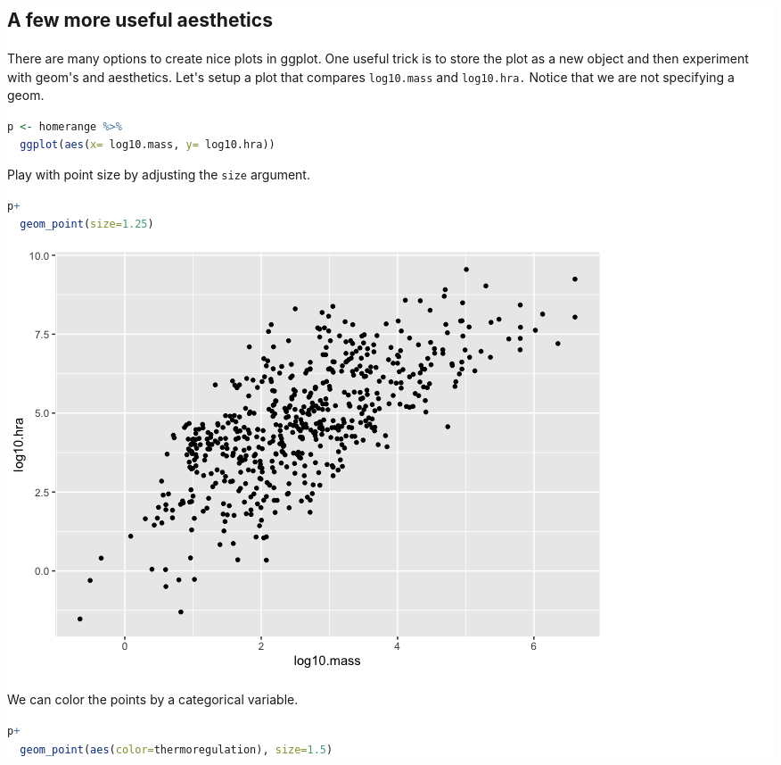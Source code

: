 ## A few more useful aesthetics
There are many options to create nice plots in ggplot. One useful trick is to store the plot as a new object and then experiment with geom's and aesthetics. Let's setup a plot that compares `log10.mass` and `log10.hra.` Notice that we are not specifying a geom.

```r
p <- homerange %>% 
  ggplot(aes(x= log10.mass, y= log10.hra))
```

Play with point size by adjusting the `size` argument.

```r
p+
  geom_point(size=1.25)
```

![](lab11_2_files/figure-html/unnamed-chunk-5-1.png)

We can color the points by a categorical variable.

```r
p+
  geom_point(aes(color=thermoregulation), size=1.5)
```

